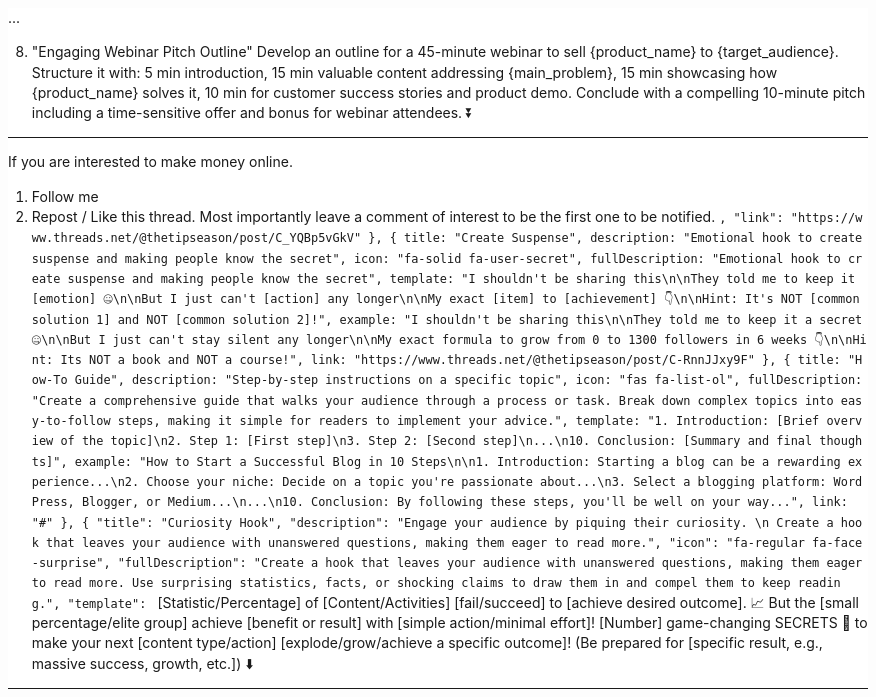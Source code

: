 
... 


8. "Engaging Webinar Pitch Outline"
Develop an outline for a 45-minute webinar to sell {product_name} to {target_audience}. Structure it with: 5 min introduction, 15 min valuable content addressing {main_problem}, 15 min showcasing how {product_name} solves it, 10 min for customer success stories and product demo. Conclude with a compelling 10-minute pitch including a time-sensitive offer and bonus for webinar attendees.
⏬

---

If you are interested to make money online.
1. Follow me
2. Repost / Like this thread.
Most importantly leave a comment of interest to be the first one to be notified.
                `,
                "link": "https://www.threads.net/@thetipseason/post/C_YQBp5vGkV"
            },
            {
                title: "Create Suspense",
                description: "Emotional hook to create suspense and making people know the secret",
                icon: "fa-solid fa-user-secret",
                fullDescription: "Emotional hook to create suspense and making people know the secret",
                template: "I shouldn't be sharing this\n\nThey told me to keep it [emotion] 🤐\n\nBut I just can't [action] any longer\n\nMy exact [item] to [achievement] 👇\n\nHint: It's NOT [common solution 1] and NOT [common solution 2]!",
                example: "I shouldn't be sharing this\n\nThey told me to keep it a secret 🤐\n\nBut I just can't stay silent any longer\n\nMy exact formula to grow from 0 to 1300 followers in 6 weeks 👇\n\nHint: Its NOT a book and NOT a course!",
                link: "https://www.threads.net/@thetipseason/post/C-RnnJJxy9F"
            },
            {
                title: "How-To Guide",
                description: "Step-by-step instructions on a specific topic",
                icon: "fas fa-list-ol",
                fullDescription: "Create a comprehensive guide that walks your audience through a process or task. Break down complex topics into easy-to-follow steps, making it simple for readers to implement your advice.",
                template: "1. Introduction: [Brief overview of the topic]\n2. Step 1: [First step]\n3. Step 2: [Second step]\n...\n10. Conclusion: [Summary and final thoughts]",
                example: "How to Start a Successful Blog in 10 Steps\n\n1. Introduction: Starting a blog can be a rewarding experience...\n2. Choose your niche: Decide on a topic you're passionate about...\n3. Select a blogging platform: WordPress, Blogger, or Medium...\n...\n10. Conclusion: By following these steps, you'll be well on your way...",
                link: "#"
            },
            {
                "title": "Curiosity Hook",
                "description": "Engage your audience by piquing their curiosity. \n Create a hook that leaves your audience with unanswered questions, making them eager to read more.",
                "icon": "fa-regular fa-face-surprise",
                "fullDescription": "Create a hook that leaves your audience with unanswered questions, making them eager to read more. Use surprising statistics, facts, or shocking claims to draw them in and compel them to keep reading.",
                "template": `
[Statistic/Percentage] of [Content/Activities] [fail/succeed] to [achieve desired outcome]. 📈
But the [small percentage/elite group] achieve [benefit or result] with [simple action/minimal effort]!
[Number] game-changing SECRETS 🤫 to make your next [content type/action] [explode/grow/achieve a specific outcome]!
(Be prepared for [specific result, e.g., massive success, growth, etc.]) ⬇️

--- 